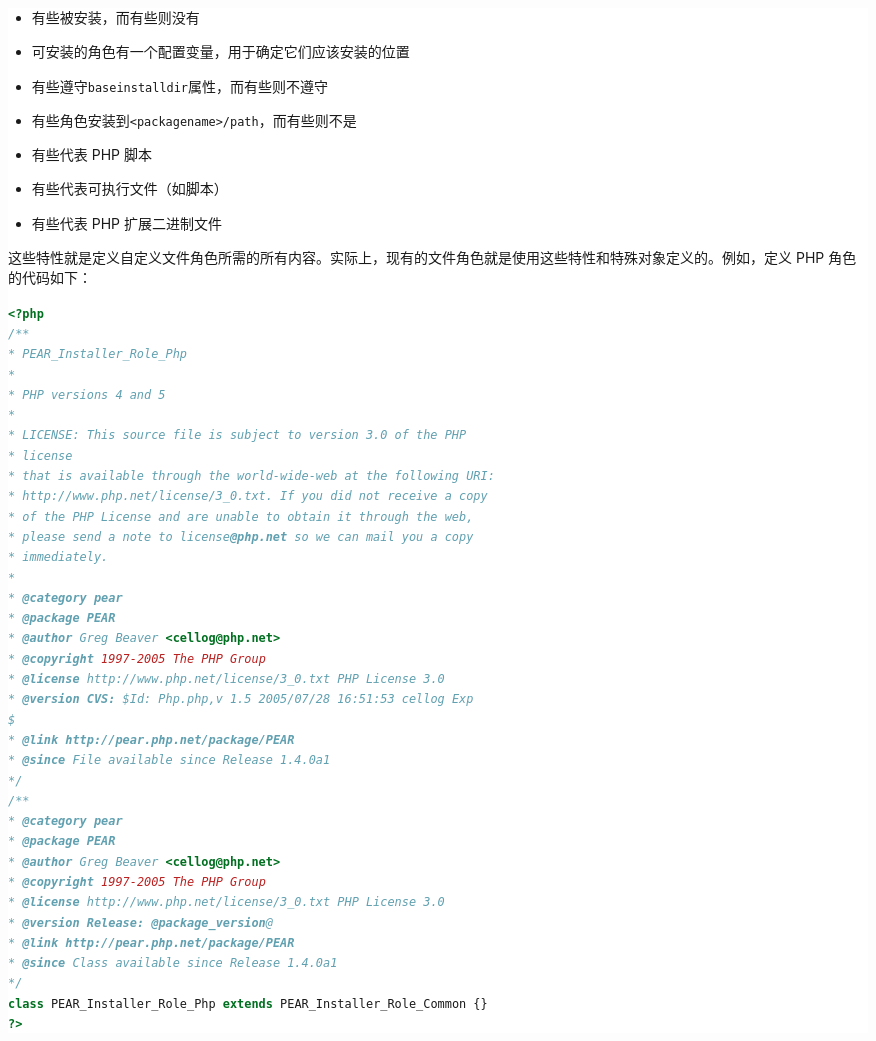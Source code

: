 +   有些被安装，而有些则没有

+   可安装的角色有一个配置变量，用于确定它们应该安装的位置

+   有些遵守`baseinstalldir`属性，而有些则不遵守

+   有些角色安装到`<packagename>/path`，而有些则不是

+   有些代表 PHP 脚本

+   有些代表可执行文件（如脚本）

+   有些代表 PHP 扩展二进制文件

这些特性就是定义自定义文件角色所需的所有内容。实际上，现有的文件角色就是使用这些特性和特殊对象定义的。例如，定义 PHP 角色的代码如下：

```php
<?php
/**
* PEAR_Installer_Role_Php
*
* PHP versions 4 and 5
*
* LICENSE: This source file is subject to version 3.0 of the PHP
* license
* that is available through the world-wide-web at the following URI:
* http://www.php.net/license/3_0.txt. If you did not receive a copy
* of the PHP License and are unable to obtain it through the web,
* please send a note to license@php.net so we can mail you a copy
* immediately.
*
* @category pear
* @package PEAR
* @author Greg Beaver <cellog@php.net>
* @copyright 1997-2005 The PHP Group
* @license http://www.php.net/license/3_0.txt PHP License 3.0
* @version CVS: $Id: Php.php,v 1.5 2005/07/28 16:51:53 cellog Exp
$
* @link http://pear.php.net/package/PEAR
* @since File available since Release 1.4.0a1
*/
/**
* @category pear
* @package PEAR
* @author Greg Beaver <cellog@php.net>
* @copyright 1997-2005 The PHP Group
* @license http://www.php.net/license/3_0.txt PHP License 3.0
* @version Release: @package_version@
* @link http://pear.php.net/package/PEAR
* @since Class available since Release 1.4.0a1
*/
class PEAR_Installer_Role_Php extends PEAR_Installer_Role_Common {}
?>

```
